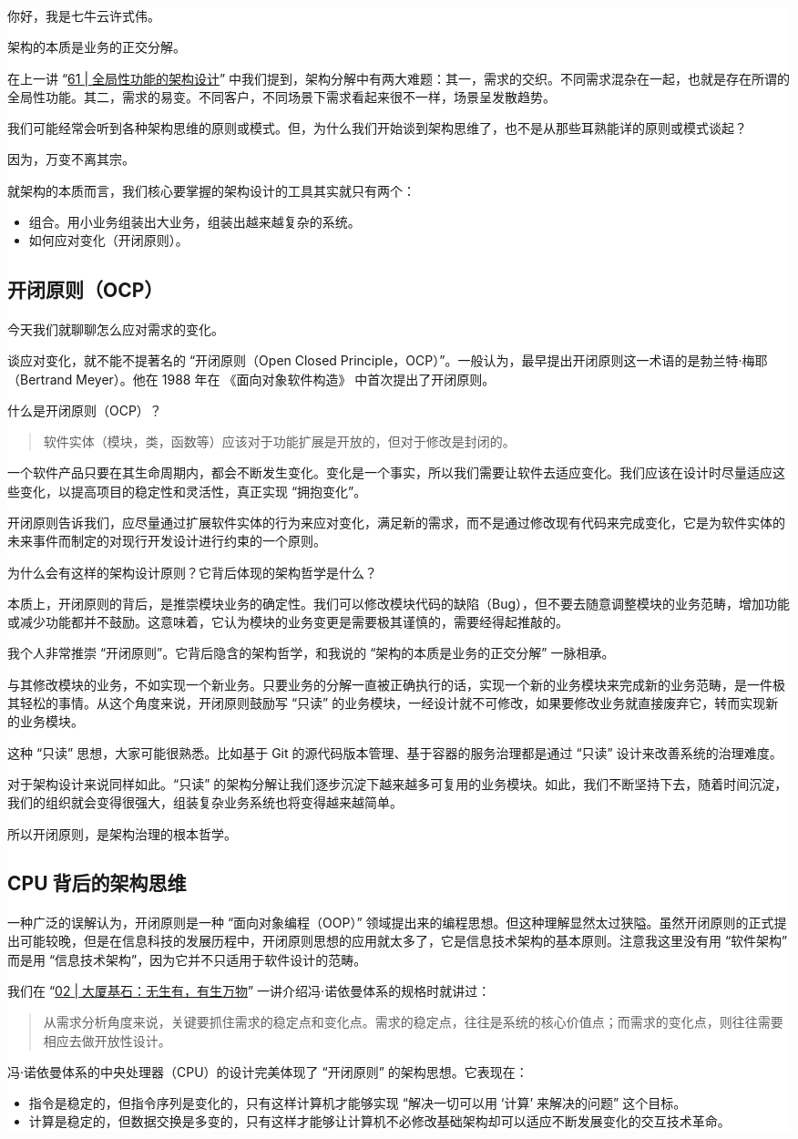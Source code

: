 你好，我是七牛云许式伟。

架构的本质是业务的正交分解。

在上一讲 “[61 | 全局性功能的架构设计](https://time.geekbang.org/column/article/173619)” 中我们提到，架构分解中有两大难题：其一，需求的交织。不同需求混杂在一起，也就是存在所谓的全局性功能。其二，需求的易变。不同客户，不同场景下需求看起来很不一样，场景呈发散趋势。

我们可能经常会听到各种架构思维的原则或模式。但，为什么我们开始谈到架构思维了，也不是从那些耳熟能详的原则或模式谈起？

因为，万变不离其宗。

就架构的本质而言，我们核心要掌握的架构设计的工具其实就只有两个：

- 组合。用小业务组装出大业务，组装出越来越复杂的系统。
- 如何应对变化（开闭原则）。

## 开闭原则（OCP）

今天我们就聊聊怎么应对需求的变化。

谈应对变化，就不能不提著名的 “开闭原则（Open Closed Principle，OCP）”。一般认为，最早提出开闭原则这一术语的是勃兰特·梅耶（Bertrand Meyer）。他在 1988 年在 《面向对象软件构造》 中首次提出了开闭原则。

什么是开闭原则（OCP）？

> 软件实体（模块，类，函数等）应该对于功能扩展是开放的，但对于修改是封闭的。

一个软件产品只要在其生命周期内，都会不断发生变化。变化是一个事实，所以我们需要让软件去适应变化。我们应该在设计时尽量适应这些变化，以提高项目的稳定性和灵活性，真正实现 “拥抱变化”。

开闭原则告诉我们，应尽量通过扩展软件实体的行为来应对变化，满足新的需求，而不是通过修改现有代码来完成变化，它是为软件实体的未来事件而制定的对现行开发设计进行约束的一个原则。

为什么会有这样的架构设计原则？它背后体现的架构哲学是什么？

本质上，开闭原则的背后，是推崇模块业务的确定性。我们可以修改模块代码的缺陷（Bug），但不要去随意调整模块的业务范畴，增加功能或减少功能都并不鼓励。这意味着，它认为模块的业务变更是需要极其谨慎的，需要经得起推敲的。

我个人非常推崇 “开闭原则”。它背后隐含的架构哲学，和我说的 “架构的本质是业务的正交分解” 一脉相承。

与其修改模块的业务，不如实现一个新业务。只要业务的分解一直被正确执行的话，实现一个新的业务模块来完成新的业务范畴，是一件极其轻松的事情。从这个角度来说，开闭原则鼓励写 “只读” 的业务模块，一经设计就不可修改，如果要修改业务就直接废弃它，转而实现新的业务模块。

这种 “只读” 思想，大家可能很熟悉。比如基于 Git 的源代码版本管理、基于容器的服务治理都是通过 “只读” 设计来改善系统的治理难度。

对于架构设计来说同样如此。“只读” 的架构分解让我们逐步沉淀下越来越多可复用的业务模块。如此，我们不断坚持下去，随着时间沉淀，我们的组织就会变得很强大，组装复杂业务系统也将变得越来越简单。

所以开闭原则，是架构治理的根本哲学。

## CPU 背后的架构思维

一种广泛的误解认为，开闭原则是一种 “面向对象编程（OOP）” 领域提出来的编程思想。但这种理解显然太过狭隘。虽然开闭原则的正式提出可能较晚，但是在信息科技的发展历程中，开闭原则思想的应用就太多了，它是信息技术架构的基本原则。注意我这里没有用 “软件架构” 而是用 “信息技术架构”，因为它并不只适用于软件设计的范畴。

我们在 “[02 | 大厦基石：无生有，有生万物](https://time.geekbang.org/column/article/91007)” 一讲介绍冯·诺依曼体系的规格时就讲过：

> 从需求分析角度来说，关键要抓住需求的稳定点和变化点。需求的稳定点，往往是系统的核心价值点；而需求的变化点，则往往需要相应去做开放性设计。

冯·诺依曼体系的中央处理器（CPU）的设计完美体现了 “开闭原则” 的架构思想。它表现在：

- 指令是稳定的，但指令序列是变化的，只有这样计算机才能够实现 “解决一切可以用 ‘计算’ 来解决的问题” 这个目标。
- 计算是稳定的，但数据交换是多变的，只有这样才能够让计算机不必修改基础架构却可以适应不断发展变化的交互技术革命。
